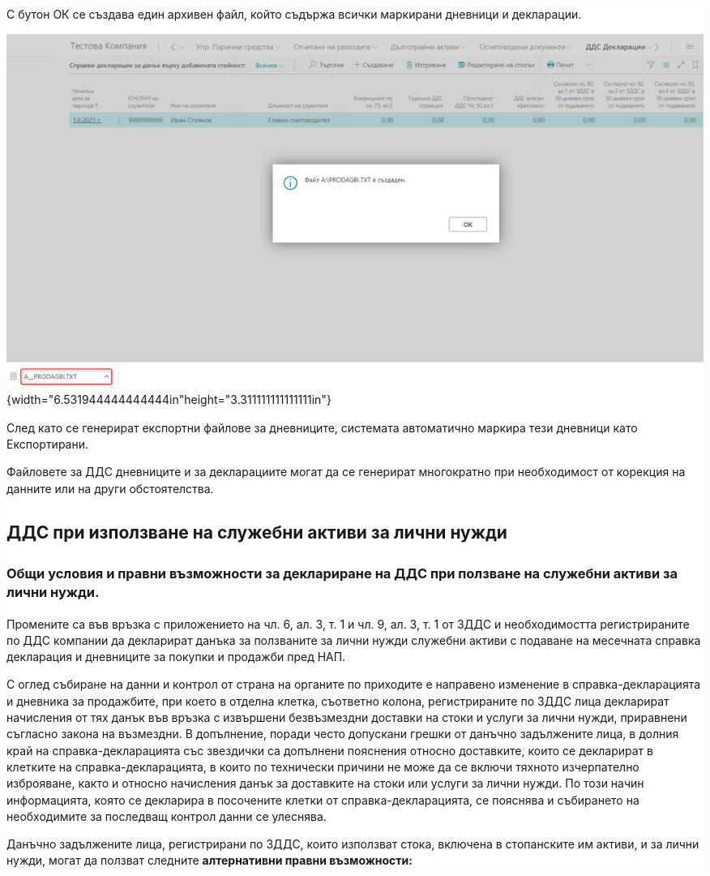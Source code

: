 С бутон ОК се създава един архивен файл, който съдържа всички маркирани дневници и декларации.

![](.\/media/image46.png){width="6.531944444444444in"height="3.311111111111111in"}

След като се генерират експортни файлове за дневниците, системата автоматично маркира тези дневници като Експортирани.

Файловете за ДДС дневниците и за декларациите могат да се генерират многократно при необходимост от корекция на данните или на други обстоятелства.

## ДДС при използване на служебни активи за лични нужди

### **Общи условия и правни възможности за деклариране на** ДДС при ползване на служебни активи за лични нужди.

Промените са във връзка с приложението на чл. 6, ал. 3, т. 1 и чл. 9, ал. 3, т. 1 от ЗДДС и необходимостта регистрираните по ДДС компании да декларират данъка за ползваните за лични нужди служебни активи с подаване на месечната справка декларация и дневниците за покупки и продажби пред НАП. 

С оглед събиране на данни и контрол от страна на органите по приходите е направено изменение в справка-декларацията и дневника за продажбите, при което в отделна клетка, съответно колона, регистрираните по ЗДДС лица декларират начисления от тях данък във връзка с извършени безвъзмездни доставки на стоки и услуги за лични нужди, приравнени съгласно закона на възмездни. В допълнение, поради често допускани грешки от данъчно задължените лица, в долния край на справка-декларацията със звездички са допълнени пояснения относно доставките, които се декларират в клетките на справка-декларацията, в които по технически причини не може да се включи тяхното изчерпателно изброяване, както и относно начисления данък за доставките на стоки или услуги за лични нужди. По този начин информацията, която се декларира в посочените клетки от справка-декларацията, се пояснява и събирането на необходимите за последващ контрол данни се улеснява.

Данъчно задължените лица, регистрирани по ЗДДС, които използват стока, включена в стопанските им активи, и за лични нужди, могат да ползват следните **алтернативни правни възможности:**
